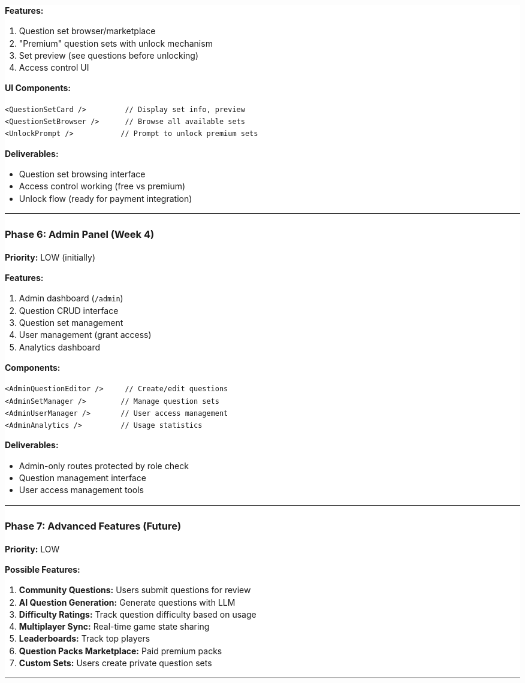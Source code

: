 **Features:**

1. Question set browser/marketplace
2. "Premium" question sets with unlock mechanism
3. Set preview (see questions before unlocking)
4. Access control UI

**UI Components:**

```tsx
<QuestionSetCard />         // Display set info, preview
<QuestionSetBrowser />      // Browse all available sets
<UnlockPrompt />           // Prompt to unlock premium sets
```

**Deliverables:**

- Question set browsing interface
- Access control working (free vs premium)
- Unlock flow (ready for payment integration)

---

### **Phase 6: Admin Panel** (Week 4)

**Priority:** LOW (initially)

**Features:**

1. Admin dashboard (`/admin`)
2. Question CRUD interface
3. Question set management
4. User management (grant access)
5. Analytics dashboard

**Components:**

```tsx
<AdminQuestionEditor />     // Create/edit questions
<AdminSetManager />        // Manage question sets
<AdminUserManager />       // User access management
<AdminAnalytics />         // Usage statistics
```

**Deliverables:**

- Admin-only routes protected by role check
- Question management interface
- User access management tools

---

### **Phase 7: Advanced Features** (Future)

**Priority:** LOW

**Possible Features:**

1. **Community Questions:** Users submit questions for review
2. **AI Question Generation:** Generate questions with LLM
3. **Difficulty Ratings:** Track question difficulty based on usage
4. **Multiplayer Sync:** Real-time game state sharing
5. **Leaderboards:** Track top players
6. **Question Packs Marketplace:** Paid premium packs
7. **Custom Sets:** Users create private question sets

---